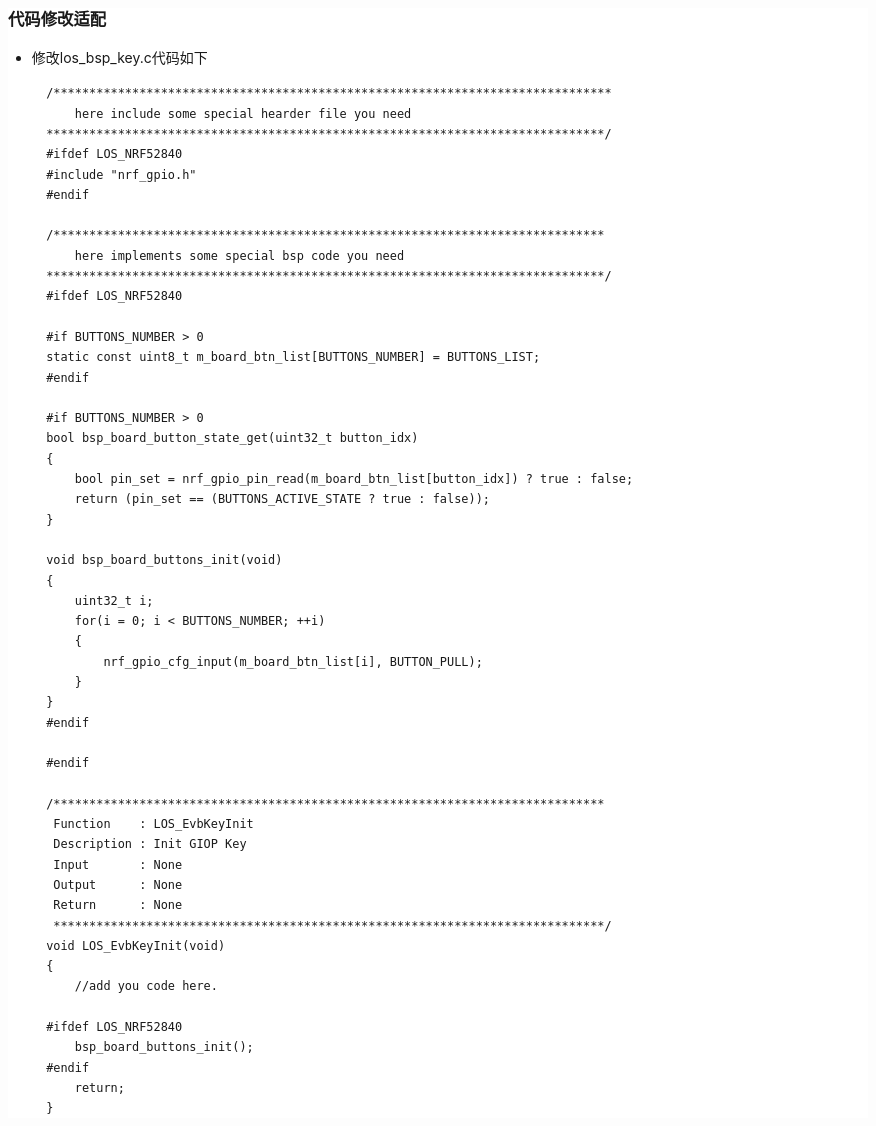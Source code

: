 ### 代码修改适配

- 修改los_bsp_key.c代码如下

		/******************************************************************************
			here include some special hearder file you need
		******************************************************************************/
		#ifdef LOS_NRF52840
		#include "nrf_gpio.h"
		#endif

		/*****************************************************************************
			here implements some special bsp code you need
		******************************************************************************/
		#ifdef LOS_NRF52840

		#if BUTTONS_NUMBER > 0
		static const uint8_t m_board_btn_list[BUTTONS_NUMBER] = BUTTONS_LIST;
		#endif

		#if BUTTONS_NUMBER > 0
		bool bsp_board_button_state_get(uint32_t button_idx)
		{
			bool pin_set = nrf_gpio_pin_read(m_board_btn_list[button_idx]) ? true : false;
			return (pin_set == (BUTTONS_ACTIVE_STATE ? true : false));
		}

		void bsp_board_buttons_init(void)
		{
			uint32_t i;
			for(i = 0; i < BUTTONS_NUMBER; ++i)
			{
				nrf_gpio_cfg_input(m_board_btn_list[i], BUTTON_PULL);
			}
		}
		#endif

		#endif

		/*****************************************************************************
		 Function    : LOS_EvbKeyInit
		 Description : Init GIOP Key
		 Input       : None
		 Output      : None
		 Return      : None
		 *****************************************************************************/
		void LOS_EvbKeyInit(void)
		{
			//add you code here.

		#ifdef LOS_NRF52840
			bsp_board_buttons_init();
		#endif
			return;
		}
